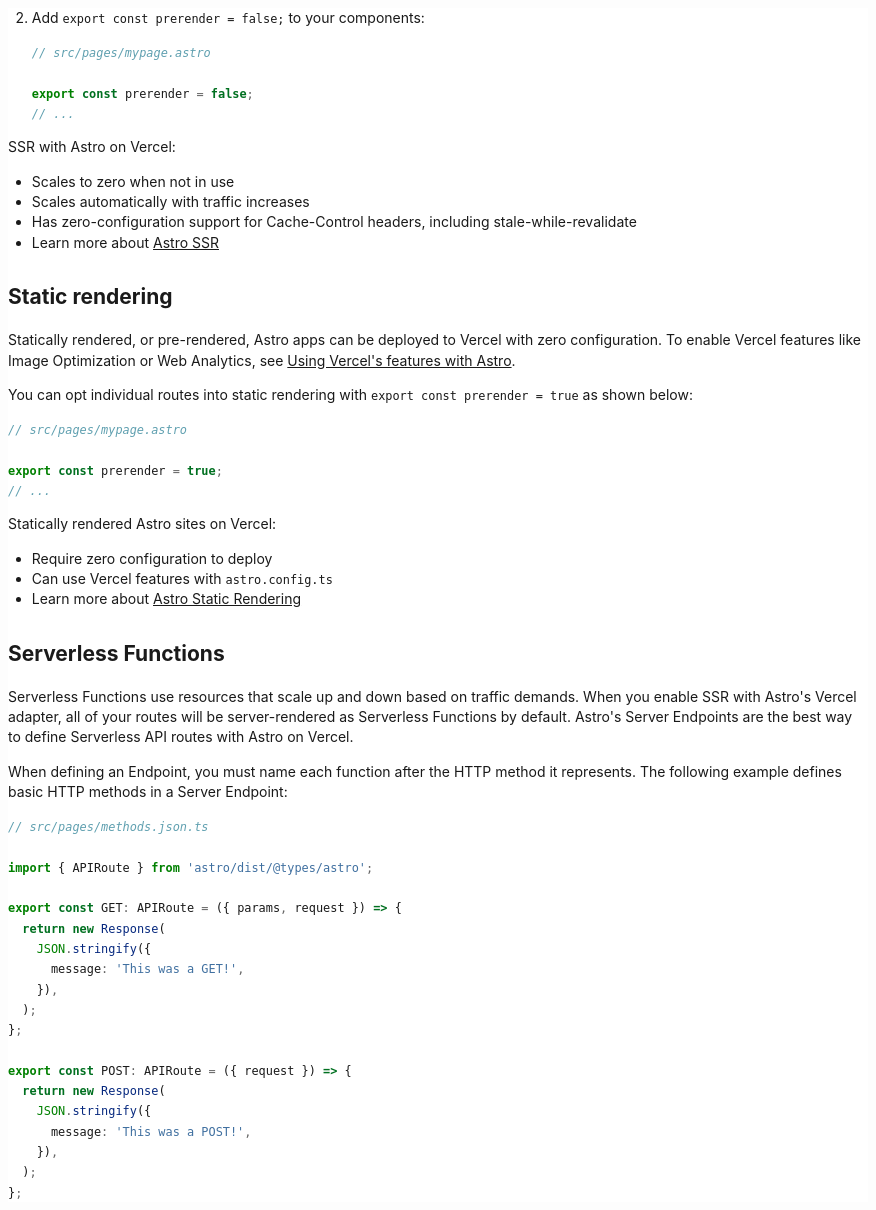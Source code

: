 2. Add `export const prerender = false;` to your components:

   ```typescript
   // src/pages/mypage.astro

   export const prerender = false;
   // ...
   ```

SSR with Astro on Vercel:

- Scales to zero when not in use
- Scales automatically with traffic increases
- Has zero-configuration support for Cache-Control headers, including stale-while-revalidate
- Learn more about [Astro SSR](#)

## Static rendering

Statically rendered, or pre-rendered, Astro apps can be deployed to Vercel with zero configuration. To enable Vercel features like Image Optimization or Web Analytics, see [Using Vercel's features with Astro](#).

You can opt individual routes into static rendering with `export const prerender = true` as shown below:

```typescript
// src/pages/mypage.astro

export const prerender = true;
// ...
```

Statically rendered Astro sites on Vercel:

- Require zero configuration to deploy
- Can use Vercel features with `astro.config.ts`
- Learn more about [Astro Static Rendering](#)

## Serverless Functions

Serverless Functions use resources that scale up and down based on traffic demands. When you enable SSR with Astro's Vercel adapter, all of your routes will be server-rendered as Serverless Functions by default. Astro's Server Endpoints are the best way to define Serverless API routes with Astro on Vercel.

When defining an Endpoint, you must name each function after the HTTP method it represents. The following example defines basic HTTP methods in a Server Endpoint:

```typescript
// src/pages/methods.json.ts

import { APIRoute } from 'astro/dist/@types/astro';

export const GET: APIRoute = ({ params, request }) => {
  return new Response(
    JSON.stringify({
      message: 'This was a GET!',
    }),
  );
};

export const POST: APIRoute = ({ request }) => {
  return new Response(
    JSON.stringify({
      message: 'This was a POST!',
    }),
  );
};
```